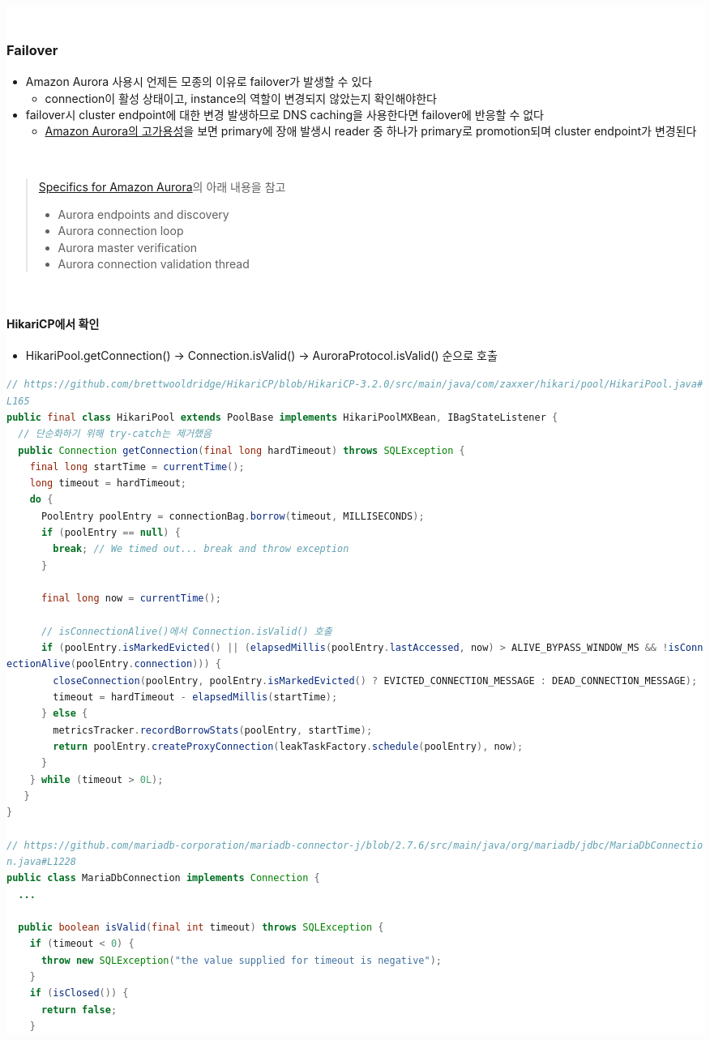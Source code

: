 <br>

### Failover
* Amazon Aurora 사용시 언제든 모종의 이유로 failover가 발생할 수 있다
  * connection이 활성 상태이고, instance의 역할이 변경되지 않았는지 확인해야한다
* failover시 cluster endpoint에 대한 변경 발생하므로 DNS caching을 사용한다면 failover에 반응할 수 없다
  * [Amazon Aurora의 고가용성](https://docs.aws.amazon.com/ko_kr/AmazonRDS/latest/AuroraUserGuide/Concepts.AuroraHighAvailability.html)을 보면 primary에 장애 발생시 reader 중 하나가 primary로 promotion되며 cluster endpoint가 변경된다

<br>

> [Specifics for Amazon Aurora](https://mariadb.com/kb/en/failover-and-high-availability-with-mariadb-connector-j-for-2x-driver/#specifics-for-amazon-aurora)의 아래 내용을 참고
> * Aurora endpoints and discovery
> * Aurora connection loop
> * Aurora master verification
> * Aurora connection validation thread

<br>

#### HikariCP에서 확인
* HikariPool.getConnection() -> Connection.isValid() -> AuroraProtocol.isValid() 순으로 호출
```java
// https://github.com/brettwooldridge/HikariCP/blob/HikariCP-3.2.0/src/main/java/com/zaxxer/hikari/pool/HikariPool.java#L165
public final class HikariPool extends PoolBase implements HikariPoolMXBean, IBagStateListener {
  // 단순화하기 위해 try-catch는 제거했음
  public Connection getConnection(final long hardTimeout) throws SQLException {
    final long startTime = currentTime();
    long timeout = hardTimeout;
    do {
      PoolEntry poolEntry = connectionBag.borrow(timeout, MILLISECONDS);
      if (poolEntry == null) {
        break; // We timed out... break and throw exception
      }

      final long now = currentTime();

      // isConnectionAlive()에서 Connection.isValid() 호출
      if (poolEntry.isMarkedEvicted() || (elapsedMillis(poolEntry.lastAccessed, now) > ALIVE_BYPASS_WINDOW_MS && !isConnectionAlive(poolEntry.connection))) {
        closeConnection(poolEntry, poolEntry.isMarkedEvicted() ? EVICTED_CONNECTION_MESSAGE : DEAD_CONNECTION_MESSAGE);
        timeout = hardTimeout - elapsedMillis(startTime);
      } else {
        metricsTracker.recordBorrowStats(poolEntry, startTime);
        return poolEntry.createProxyConnection(leakTaskFactory.schedule(poolEntry), now);
      }
    } while (timeout > 0L);
   }
}

// https://github.com/mariadb-corporation/mariadb-connector-j/blob/2.7.6/src/main/java/org/mariadb/jdbc/MariaDbConnection.java#L1228
public class MariaDbConnection implements Connection {
  ...

  public boolean isValid(final int timeout) throws SQLException {
    if (timeout < 0) {
      throw new SQLException("the value supplied for timeout is negative");
    }
    if (isClosed()) {
      return false;
    }
```